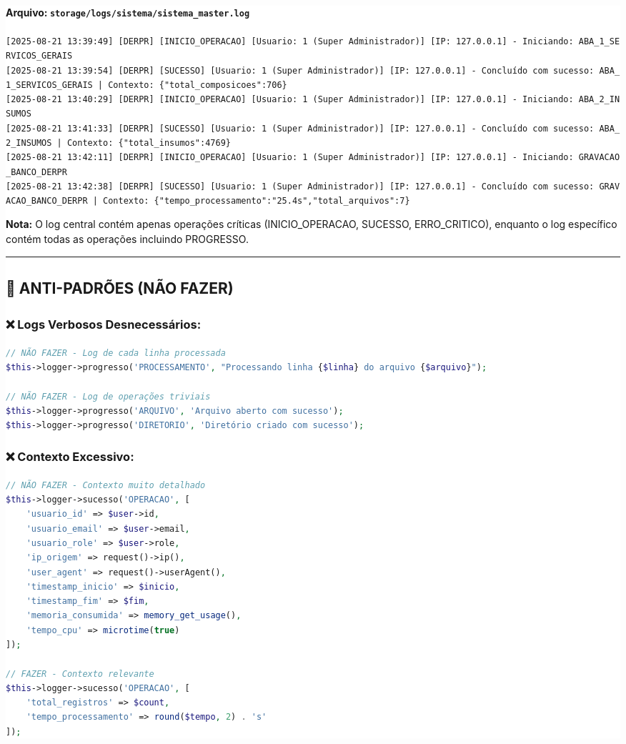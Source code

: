 #### **Arquivo: `storage/logs/sistema/sistema_master.log`**
```log
[2025-08-21 13:39:49] [DERPR] [INICIO_OPERACAO] [Usuario: 1 (Super Administrador)] [IP: 127.0.0.1] - Iniciando: ABA_1_SERVICOS_GERAIS
[2025-08-21 13:39:54] [DERPR] [SUCESSO] [Usuario: 1 (Super Administrador)] [IP: 127.0.0.1] - Concluído com sucesso: ABA_1_SERVICOS_GERAIS | Contexto: {"total_composicoes":706}
[2025-08-21 13:40:29] [DERPR] [INICIO_OPERACAO] [Usuario: 1 (Super Administrador)] [IP: 127.0.0.1] - Iniciando: ABA_2_INSUMOS
[2025-08-21 13:41:33] [DERPR] [SUCESSO] [Usuario: 1 (Super Administrador)] [IP: 127.0.0.1] - Concluído com sucesso: ABA_2_INSUMOS | Contexto: {"total_insumos":4769}
[2025-08-21 13:42:11] [DERPR] [INICIO_OPERACAO] [Usuario: 1 (Super Administrador)] [IP: 127.0.0.1] - Iniciando: GRAVACAO_BANCO_DERPR
[2025-08-21 13:42:38] [DERPR] [SUCESSO] [Usuario: 1 (Super Administrador)] [IP: 127.0.0.1] - Concluído com sucesso: GRAVACAO_BANCO_DERPR | Contexto: {"tempo_processamento":"25.4s","total_arquivos":7}
```

**Nota:** O log central contém apenas operações críticas (INICIO_OPERACAO, SUCESSO, ERRO_CRITICO), enquanto o log específico contém todas as operações incluindo PROGRESSO.

---

## 🚨 **ANTI-PADRÕES (NÃO FAZER)**

### **❌ Logs Verbosos Desnecessários:**
```php
// NÃO FAZER - Log de cada linha processada
$this->logger->progresso('PROCESSAMENTO', "Processando linha {$linha} do arquivo {$arquivo}");

// NÃO FAZER - Log de operações triviais
$this->logger->progresso('ARQUIVO', 'Arquivo aberto com sucesso');
$this->logger->progresso('DIRETORIO', 'Diretório criado com sucesso');
```

### **❌ Contexto Excessivo:**
```php
// NÃO FAZER - Contexto muito detalhado
$this->logger->sucesso('OPERACAO', [
    'usuario_id' => $user->id,
    'usuario_email' => $user->email,
    'usuario_role' => $user->role,
    'ip_origem' => request()->ip(),
    'user_agent' => request()->userAgent(),
    'timestamp_inicio' => $inicio,
    'timestamp_fim' => $fim,
    'memoria_consumida' => memory_get_usage(),
    'tempo_cpu' => microtime(true)
]);

// FAZER - Contexto relevante
$this->logger->sucesso('OPERACAO', [
    'total_registros' => $count,
    'tempo_processamento' => round($tempo, 2) . 's'
]);
```
